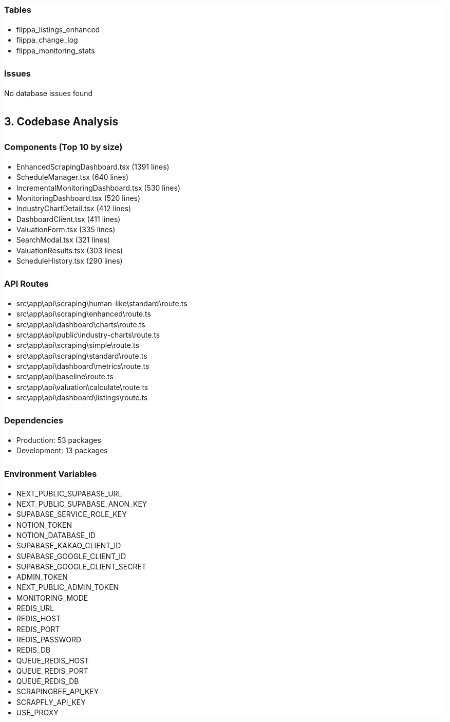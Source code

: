 ### Tables
- flippa_listings_enhanced
- flippa_change_log
- flippa_monitoring_stats

### Issues
No database issues found

## 3. Codebase Analysis

### Components (Top 10 by size)
- EnhancedScrapingDashboard.tsx (1391 lines)
- ScheduleManager.tsx (640 lines)
- IncrementalMonitoringDashboard.tsx (530 lines)
- MonitoringDashboard.tsx (520 lines)
- IndustryChartDetail.tsx (412 lines)
- DashboardClient.tsx (411 lines)
- ValuationForm.tsx (335 lines)
- SearchModal.tsx (321 lines)
- ValuationResults.tsx (303 lines)
- ScheduleHistory.tsx (290 lines)

### API Routes
- src\app\api\scraping\human-like\standard\route.ts
- src\app\api\scraping\enhanced\route.ts
- src\app\api\dashboard\charts\route.ts
- src\app\api\public\industry-charts\route.ts
- src\app\api\scraping\simple\route.ts
- src\app\api\scraping\standard\route.ts
- src\app\api\dashboard\metrics\route.ts
- src\app\api\baseline\route.ts
- src\app\api\valuation\calculate\route.ts
- src\app\api\dashboard\listings\route.ts

### Dependencies
- Production: 53 packages
- Development: 13 packages

### Environment Variables
- NEXT_PUBLIC_SUPABASE_URL
- NEXT_PUBLIC_SUPABASE_ANON_KEY
- SUPABASE_SERVICE_ROLE_KEY
- NOTION_TOKEN
- NOTION_DATABASE_ID
- SUPABASE_KAKAO_CLIENT_ID
- SUPABASE_GOOGLE_CLIENT_ID
- SUPABASE_GOOGLE_CLIENT_SECRET
- ADMIN_TOKEN
- NEXT_PUBLIC_ADMIN_TOKEN
- MONITORING_MODE
- REDIS_URL
- REDIS_HOST
- REDIS_PORT
- REDIS_PASSWORD
- REDIS_DB
- QUEUE_REDIS_HOST
- QUEUE_REDIS_PORT
- QUEUE_REDIS_DB
- SCRAPINGBEE_API_KEY
- SCRAPFLY_API_KEY
- USE_PROXY